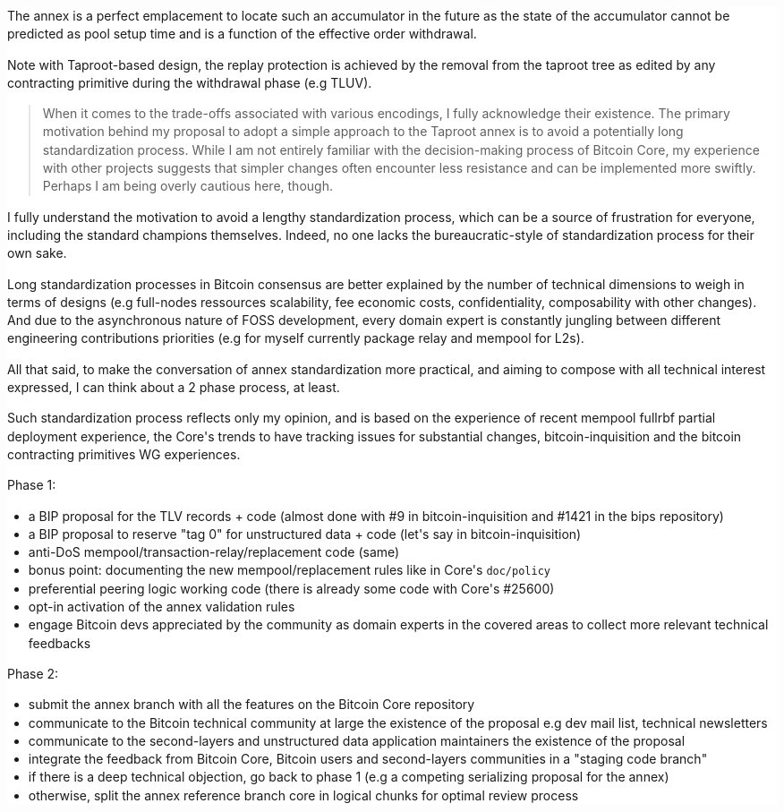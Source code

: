 The annex is a perfect emplacement to locate such an accumulator in the
future as the state of the accumulator cannot be predicted as pool setup
time and is a function of the effective order withdrawal.

Note with Taproot-based design, the replay protection is achieved by the
removal from the taproot tree as edited by any contracting primitive during
the withdrawal phase (e.g TLUV).

> When it comes to the trade-offs associated with various encodings, I
fully acknowledge their existence. The primary motivation behind my
proposal to adopt a simple approach to the Taproot annex is to
> avoid a potentially long standardization process. While I am not entirely
familiar with the decision-making process of Bitcoin Core, my experience
with other projects suggests that simpler changes often
> encounter less resistance and can be implemented more swiftly. Perhaps I
am being overly cautious here, though.

I fully understand the motivation to avoid a lengthy standardization
process, which can be a source of frustration for everyone, including the
standard champions themselves. Indeed, no one lacks the bureaucratic-style
of standardization process for their own sake.

Long standardization processes in Bitcoin consensus are better explained by
the number of technical dimensions to weigh in terms of designs (e.g
full-nodes ressources scalability, fee economic costs, confidentiality,
composability with other changes). And due to the asynchronous nature of
FOSS development, every domain expert is constantly jungling between
different engineering contributions priorities (e.g for myself currently
package relay and mempool for L2s).

All that said, to make the conversation of annex standardization more
practical, and aiming to compose with all technical interest expressed, I
can think about a 2 phase process, at least.

Such standardization process reflects only my opinion, and is based on the
experience of recent mempool fullrbf partial deployment experience, the
Core's trends to have tracking issues for substantial changes,
bitcoin-inquisition and the bitcoin contracting primitives WG experiences.

Phase 1:
- a BIP proposal for the TLV records + code (almost done with #9 in
bitcoin-inquisition and #1421 in the bips repository)
- a BIP proposal to reserve "tag 0" for unstructured data + code (let's say
in bitcoin-inquisition)
- anti-DoS mempool/transaction-relay/replacement code (same)
- bonus point: documenting the new mempool/replacement rules like in Core's
`doc/policy`
- preferential peering logic working code (there is already some code with
Core's #25600)
- opt-in activation of the annex validation rules
- engage Bitcoin devs appreciated by the community as domain experts in the
covered areas to collect more relevant technical feedbacks

Phase 2:
- submit the annex branch with all the features on the Bitcoin Core
repository
- communicate to the Bitcoin technical community at large the existence of
the proposal e.g dev mail list, technical newsletters
- communicate to the second-layers and unstructured data application
maintainers the existence of the proposal
- integrate the feedback from Bitcoin Core, Bitcoin users and second-layers
communities in a "staging code branch"
- if there is a deep technical objection, go back to phase 1 (e.g a
competing serializing proposal for the annex)
- otherwise, split the annex reference branch core in logical chunks for
optimal review process
